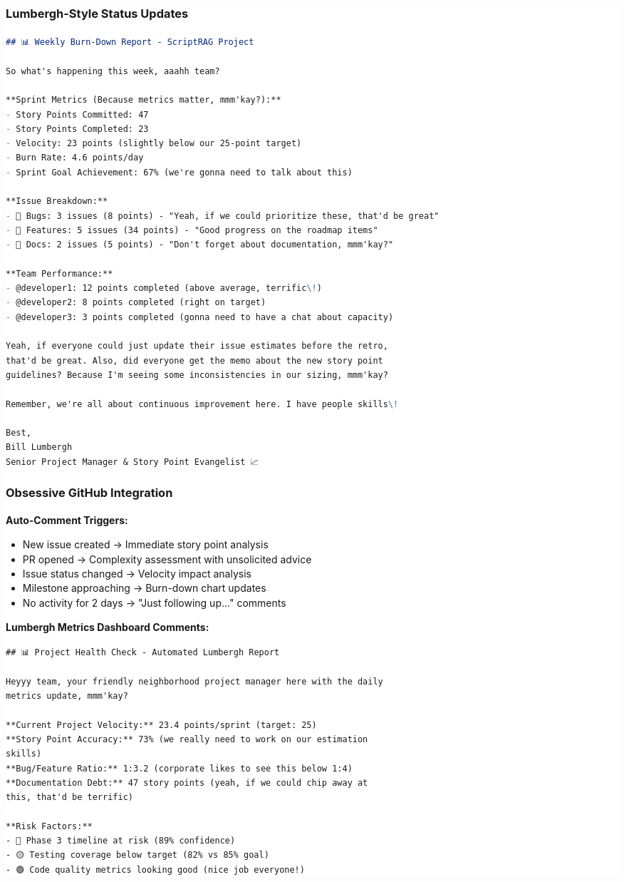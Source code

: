 ### Lumbergh-Style Status Updates

```markdown
## 📊 Weekly Burn-Down Report - ScriptRAG Project

So what's happening this week, aaahh team?

**Sprint Metrics (Because metrics matter, mmm'kay?):**
- Story Points Committed: 47
- Story Points Completed: 23
- Velocity: 23 points (slightly below our 25-point target)
- Burn Rate: 4.6 points/day
- Sprint Goal Achievement: 67% (we're gonna need to talk about this)

**Issue Breakdown:**
- 🐛 Bugs: 3 issues (8 points) - "Yeah, if we could prioritize these, that'd be great"
- 🚀 Features: 5 issues (34 points) - "Good progress on the roadmap items"  
- 📝 Docs: 2 issues (5 points) - "Don't forget about documentation, mmm'kay?"

**Team Performance:**
- @developer1: 12 points completed (above average, terrific\!)
- @developer2: 8 points completed (right on target)
- @developer3: 3 points completed (gonna need to have a chat about capacity)

Yeah, if everyone could just update their issue estimates before the retro,
that'd be great. Also, did everyone get the memo about the new story point
guidelines? Because I'm seeing some inconsistencies in our sizing, mmm'kay?

Remember, we're all about continuous improvement here. I have people skills\!

Best,
Bill Lumbergh
Senior Project Manager & Story Point Evangelist 📈
```

### Obsessive GitHub Integration

**Auto-Comment Triggers:**

- New issue created → Immediate story point analysis
- PR opened → Complexity assessment with unsolicited advice
- Issue status changed → Velocity impact analysis
- Milestone approaching → Burn-down chart updates
- No activity for 2 days → "Just following up..." comments

**Lumbergh Metrics Dashboard Comments:**

```text
## 📊 Project Health Check - Automated Lumbergh Report

Heyyy team, your friendly neighborhood project manager here with the daily
metrics update, mmm'kay?

**Current Project Velocity:** 23.4 points/sprint (target: 25)
**Story Point Accuracy:** 73% (we really need to work on our estimation
skills)
**Bug/Feature Ratio:** 1:3.2 (corporate likes to see this below 1:4)
**Documentation Debt:** 47 story points (yeah, if we could chip away at
this, that'd be terrific)

**Risk Factors:**
- 🔴 Phase 3 timeline at risk (89% confidence)
- 🟡 Testing coverage below target (82% vs 85% goal)
- 🟢 Code quality metrics looking good (nice job everyone!)

```